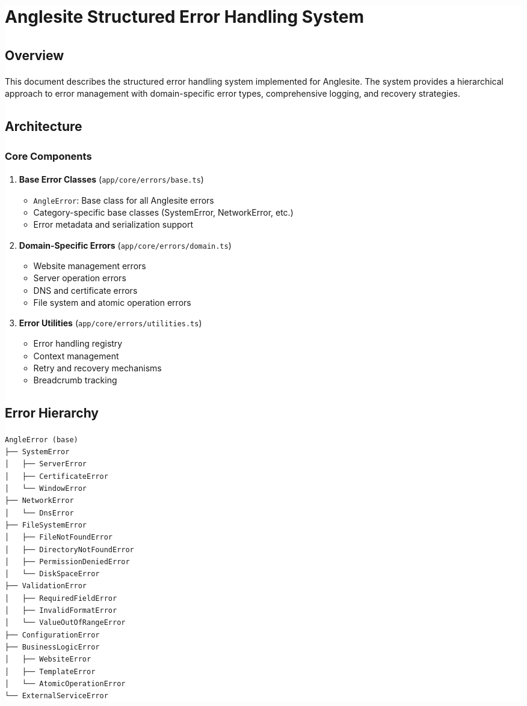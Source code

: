 # Anglesite Structured Error Handling System

## Overview

This document describes the structured error handling system implemented for Anglesite. The system provides a hierarchical approach to error management with domain-specific error types, comprehensive logging, and recovery strategies.

## Architecture

### Core Components

1. **Base Error Classes** (`app/core/errors/base.ts`)
   - `AngleError`: Base class for all Anglesite errors
   - Category-specific base classes (SystemError, NetworkError, etc.)
   - Error metadata and serialization support

2. **Domain-Specific Errors** (`app/core/errors/domain.ts`)
   - Website management errors
   - Server operation errors
   - DNS and certificate errors
   - File system and atomic operation errors

3. **Error Utilities** (`app/core/errors/utilities.ts`)
   - Error handling registry
   - Context management
   - Retry and recovery mechanisms
   - Breadcrumb tracking

## Error Hierarchy

```
AngleError (base)
├── SystemError
│   ├── ServerError
│   ├── CertificateError
│   └── WindowError
├── NetworkError
│   └── DnsError
├── FileSystemError
│   ├── FileNotFoundError
│   ├── DirectoryNotFoundError
│   ├── PermissionDeniedError
│   └── DiskSpaceError
├── ValidationError
│   ├── RequiredFieldError
│   ├── InvalidFormatError
│   └── ValueOutOfRangeError
├── ConfigurationError
├── BusinessLogicError
│   ├── WebsiteError
│   ├── TemplateError
│   └── AtomicOperationError
└── ExternalServiceError
```
